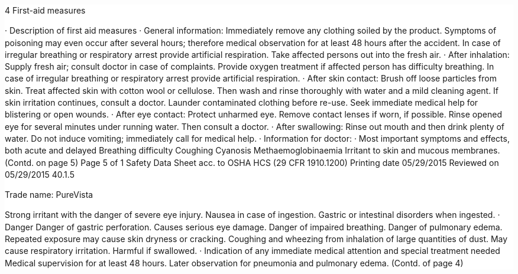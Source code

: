  
4 First-aid measures 
 
· Description of first aid measures 
· General information: 
Immediately remove any clothing soiled by the product. 
Symptoms of poisoning may even occur after several hours; therefore medical observation for at least 48 
hours after the accident. 
In case of irregular breathing or respiratory arrest provide artificial respiration. 
Take affected persons out into the fresh air. 
· After inhalation: 
Supply fresh air; consult doctor in case of complaints. 
Provide oxygen treatment if affected person has difficulty breathing. 
In case of irregular breathing or respiratory arrest provide artificial respiration. 
· After skin contact: 
Brush off loose particles from skin. 
Treat affected skin with cotton wool or cellulose. Then wash and rinse thoroughly with water and a mild 
cleaning agent. 
If skin irritation continues, consult a doctor. 
Launder contaminated clothing before re-use. 
Seek immediate medical help for blistering or open wounds. 
· After eye contact: 
Protect unharmed eye. 
Remove contact lenses if worn, if possible. 
Rinse opened eye for several minutes under running water. Then consult a doctor. 
· After swallowing: 
Rinse out mouth and then drink plenty of water. 
Do not induce vomiting; immediately call for medical help. 
· Information for doctor: 
· Most important symptoms and effects, both acute and delayed 
Breathing difficulty 
Coughing 
Cyanosis 
Methaemoglobinaemia 
Irritant to skin and mucous membranes. 
(Contd. on page 5) 
Page 5 of 1 
Safety Data Sheet 
acc. to OSHA HCS (29 CFR 1910.1200) 
Printing date 05/29/2015 
Reviewed on 05/29/2015 
40.1.5 
 
 
 
Trade name: PureVista 
 
 
Strong irritant with the danger of severe eye injury. 
Nausea in case of ingestion. 
Gastric or intestinal disorders when ingested. 
· Danger 
Danger of gastric perforation. 
Causes serious eye damage. 
Danger of impaired breathing. 
Danger of pulmonary edema. 
Repeated exposure may cause skin dryness or cracking. 
Coughing and wheezing from inhalation of large quantities of dust. 
May cause respiratory irritation. 
Harmful if swallowed. 
· Indication of any immediate medical attention and special treatment needed 
Medical supervision for at least 48 hours. 
Later observation for pneumonia and pulmonary edema. 
(Contd. of page 4) 